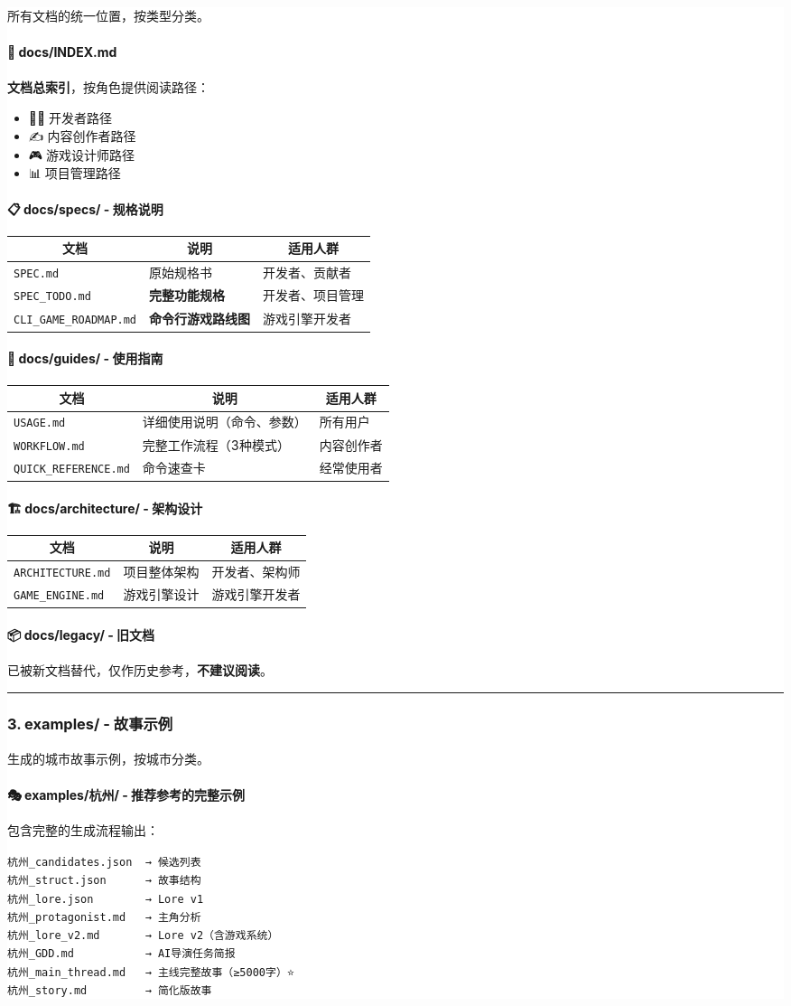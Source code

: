 所有文档的统一位置，按类型分类。

#### 📂 docs/INDEX.md
**文档总索引**，按角色提供阅读路径：
- 👨‍💻 开发者路径
- ✍️ 内容创作者路径
- 🎮 游戏设计师路径
- 📊 项目管理路径

#### 📋 docs/specs/ - 规格说明
| 文档 | 说明 | 适用人群 |
|------|------|----------|
| `SPEC.md` | 原始规格书 | 开发者、贡献者 |
| `SPEC_TODO.md` | **完整功能规格** | 开发者、项目管理 |
| `CLI_GAME_ROADMAP.md` | **命令行游戏路线图** | 游戏引擎开发者 |

#### 📖 docs/guides/ - 使用指南
| 文档 | 说明 | 适用人群 |
|------|------|----------|
| `USAGE.md` | 详细使用说明（命令、参数） | 所有用户 |
| `WORKFLOW.md` | 完整工作流程（3种模式） | 内容创作者 |
| `QUICK_REFERENCE.md` | 命令速查卡 | 经常使用者 |

#### 🏗️ docs/architecture/ - 架构设计
| 文档 | 说明 | 适用人群 |
|------|------|----------|
| `ARCHITECTURE.md` | 项目整体架构 | 开发者、架构师 |
| `GAME_ENGINE.md` | 游戏引擎设计 | 游戏引擎开发者 |

#### 📦 docs/legacy/ - 旧文档
已被新文档替代，仅作历史参考，**不建议阅读**。

---

### 3. **examples/ - 故事示例**

生成的城市故事示例，按城市分类。

#### 🎭 examples/杭州/ - **推荐参考的完整示例**
包含完整的生成流程输出：
```
杭州_candidates.json  → 候选列表
杭州_struct.json      → 故事结构
杭州_lore.json        → Lore v1
杭州_protagonist.md   → 主角分析
杭州_lore_v2.md       → Lore v2（含游戏系统）
杭州_GDD.md           → AI导演任务简报
杭州_main_thread.md   → 主线完整故事（≥5000字）⭐
杭州_story.md         → 简化版故事
```
